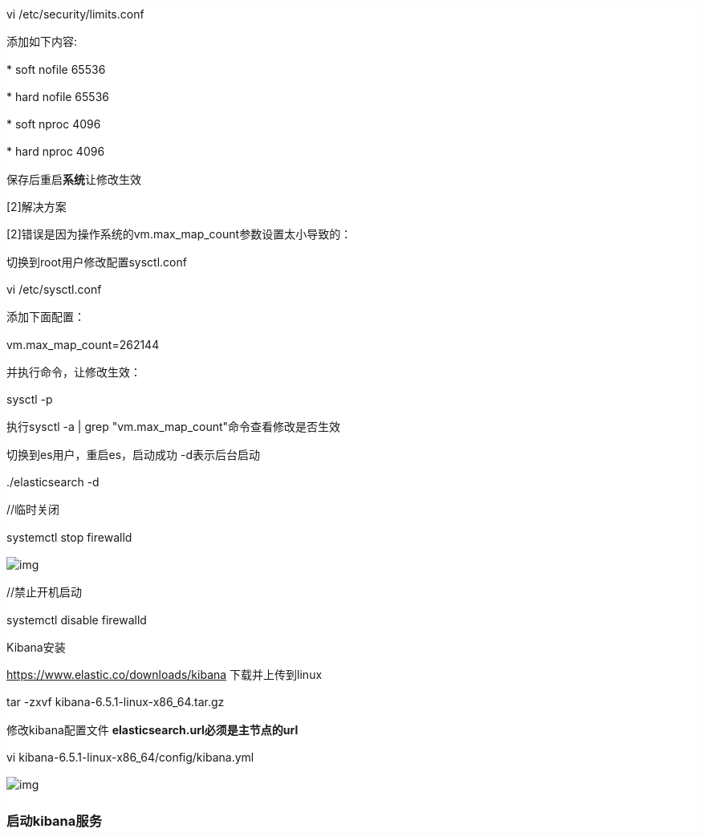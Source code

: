 vi /etc/security/limits.conf

添加如下内容:

\* soft nofile 65536

\* hard nofile 65536

\* soft nproc 4096

\* hard nproc 4096

保存后重启**系统**让修改生效

[2]解决方案

[2]错误是因为操作系统的vm.max_map_count参数设置太小导致的：

切换到root用户修改配置sysctl.conf

vi /etc/sysctl.conf 

添加下面配置：

vm.max_map_count=262144

并执行命令，让修改生效：

sysctl -p

执行sysctl -a | grep "vm.max_map_count"命令查看修改是否生效

切换到es用户，重启es，启动成功 -d表示后台启动

./elasticsearch -d

//临时关闭

systemctl stop firewalld



![img](https://upload-images.jianshu.io/upload_images/14890912-11c86e255fe68adf.png?imageMogr2/auto-orient/strip%7CimageView2/2/w/1240)



//禁止开机启动

systemctl disable firewalld



Kibana安装

https://www.elastic.co/downloads/kibana  下载并上传到linux

tar -zxvf kibana-6.5.1-linux-x86_64.tar.gz

修改kibana配置文件   **elasticsearch.url必须是主节点的url**

vi kibana-6.5.1-linux-x86_64/config/kibana.yml

![img](https://upload-images.jianshu.io/upload_images/14890912-e6f92e6c61b1d310.png?imageMogr2/auto-orient/strip%7CimageView2/2/w/1240)

### 启动kibana服务
